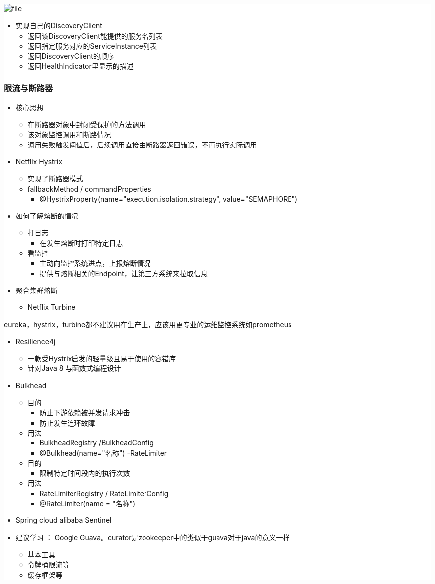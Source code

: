 ![file](http://www.saxing.cn/upload/2019/4/image-155879550370920190525224505201.png)

- 实现自己的DiscoveryClient
	- 返回该DiscoveryClient能提供的服务名列表
	- 返回指定服务对应的ServiceInstance列表
	- 返回DiscoveryClient的顺序
	- 返回HealthIndicator里显示的描述

### 限流与断路器
- 核心思想
	- 在断路器对象中封闭受保护的方法调用
	- 该对象监控调用和断路情况
	- 调用失败触发阈值后，后续调用直接由断路器返回错误，不再执行实际调用

- Netflix Hystrix
	- 实现了断路器模式
	- fallbackMethod / commandProperties
		- @HystrixProperty(name="execution.isolation.strategy", value="SEMAPHORE")

- 如何了解熔断的情况
	- 打日志
		- 在发生熔断时打印特定日志
	- 看监控
		- 主动向监控系统进点，上报熔断情况
		- 提供与熔断相关的Endpoint，让第三方系统来拉取信息

- 聚合集群熔断
	- Netflix Turbine

eureka，hystrix，turbine都不建议用在生产上，应该用更专业的运维监控系统如prometheus


- Resilience4j
	- 一款受Hystrix启发的轻量级且易于使用的容错库
	- 针对Java 8 与函数式编程设计 

- Bulkhead
	- 目的
		- 防止下游依赖被并发请求冲击
		- 防止发生连环故障
	- 用法
		- BulkheadRegistry /BulkheadConfig
		- @Bulkhead(name="名称")
-RateLimiter
	- 目的
		- 限制特定时间段内的执行次数
	- 用法
		- RateLimiterRegistry / RateLimiterConfig
		- @RateLimiter(name = "名称")
- Spring cloud alibaba  Sentinel
- 建议学习 ： Google Guava。curator是zookeeper中的类似于guava对于java的意义一样
	- 基本工具
	- 令牌桶限流等
	- 缓存框架等
